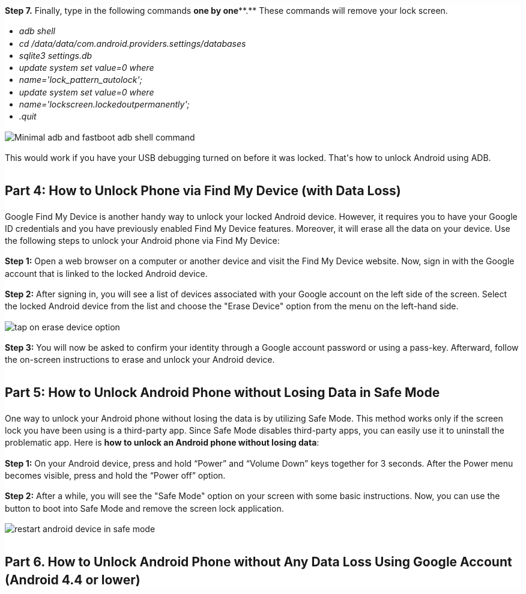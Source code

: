 **Step 7.** Finally, type in the following commands **one by one****.** These commands will remove your lock screen.

- _adb shell_
- _cd /data/data/com.android.providers.settings/databases_
- _sqlite3 settings.db_
- _update system set value=0 where_
- _name='lock\_pattern\_autolock';_
- _update system set value=0 where_
- _name='lockscreen.lockedoutpermanently';_
- _.quit_

![Minimal adb and fastboot adb shell command](https://images.wondershare.com/drfone/article/2016/06/14648317729484.jpg)

This would work if you have your USB debugging turned on before it was locked. That's how to unlock Android using ADB.

## Part 4: How to Unlock Phone via Find My Device (with Data Loss)

Google Find My Device is another handy way to unlock your locked Android device. However, it requires you to have your Google ID credentials and you have previously enabled Find My Device features. Moreover, it will erase all the data on your device. Use the following steps to unlock your Android phone via Find My Device:

**Step 1:** Open a web browser on a computer or another device and visit the Find My Device website. Now, sign in with the Google account that is linked to the locked Android device.

**Step 2:** After signing in, you will see a list of devices associated with your Google account on the left side of the screen. Select the locked Android device from the list and choose the "Erase Device" option from the menu on the left-hand side.

![tap on erase device option](https://images.wondershare.com/drfone/article/2023/09/unlock-android-phone-1.jpg)

**Step 3:** You will now be asked to confirm your identity through a Google account password or using a pass-key. Afterward, follow the on-screen instructions to erase and unlock your Android device.

## Part 5: How to Unlock Android Phone without Losing Data in Safe Mode

One way to unlock your Android phone without losing the data is by utilizing Safe Mode. This method works only if the screen lock you have been using is a third-party app. Since Safe Mode disables third-party apps, you can easily use it to uninstall the problematic app. Here is **how to unlock an Android phone without losing data**:

**Step 1:** On your Android device, press and hold “Power” and “Volume Down” keys together for 3 seconds. After the Power menu becomes visible, press and hold the “Power off” option.

**Step 2:** After a while, you will see the "Safe Mode" option on your screen with some basic instructions. Now, you can use the button to boot into Safe Mode and remove the screen lock application.

![restart android device in safe mode](https://images.wondershare.com/drfone/article/2023/09/unlock-android-phone-2.jpg)

## Part 6. How to Unlock Android Phone without Any Data Loss Using Google Account (Android 4.4 or lower)
